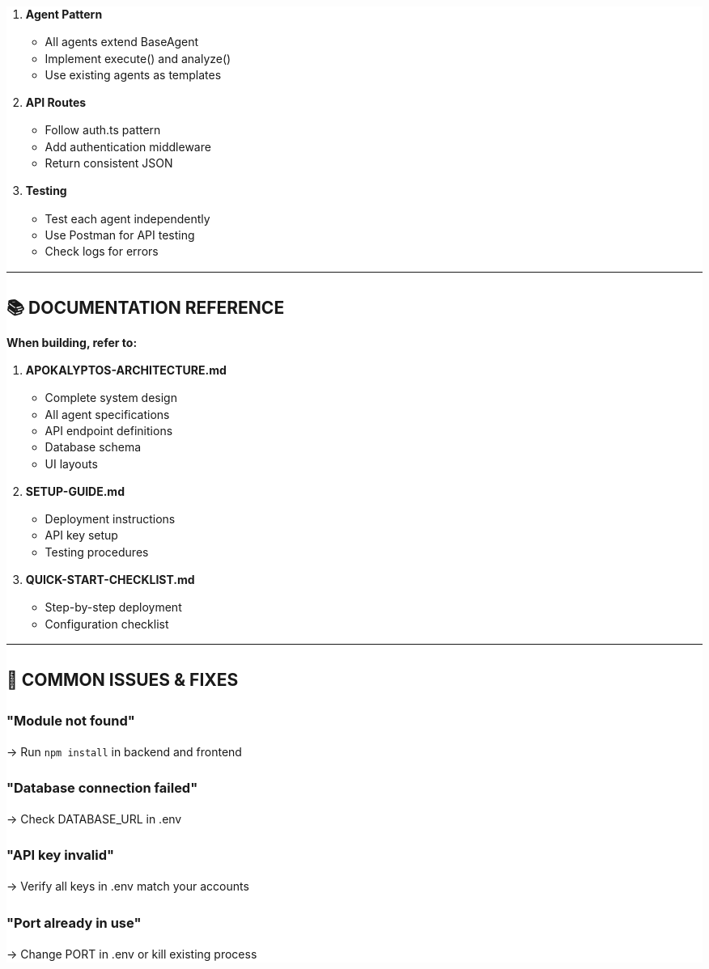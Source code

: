 1. **Agent Pattern**
   - All agents extend BaseAgent
   - Implement execute() and analyze()
   - Use existing agents as templates

2. **API Routes**
   - Follow auth.ts pattern
   - Add authentication middleware
   - Return consistent JSON

3. **Testing**
   - Test each agent independently
   - Use Postman for API testing
   - Check logs for errors

---

## 📚 DOCUMENTATION REFERENCE

**When building, refer to:**

1. **APOKALYPTOS-ARCHITECTURE.md**
   - Complete system design
   - All agent specifications
   - API endpoint definitions
   - Database schema
   - UI layouts

2. **SETUP-GUIDE.md**
   - Deployment instructions
   - API key setup
   - Testing procedures

3. **QUICK-START-CHECKLIST.md**
   - Step-by-step deployment
   - Configuration checklist

---

## 🐛 COMMON ISSUES & FIXES

### "Module not found"
→ Run `npm install` in backend and frontend

### "Database connection failed"
→ Check DATABASE_URL in .env

### "API key invalid"
→ Verify all keys in .env match your accounts

### "Port already in use"
→ Change PORT in .env or kill existing process
